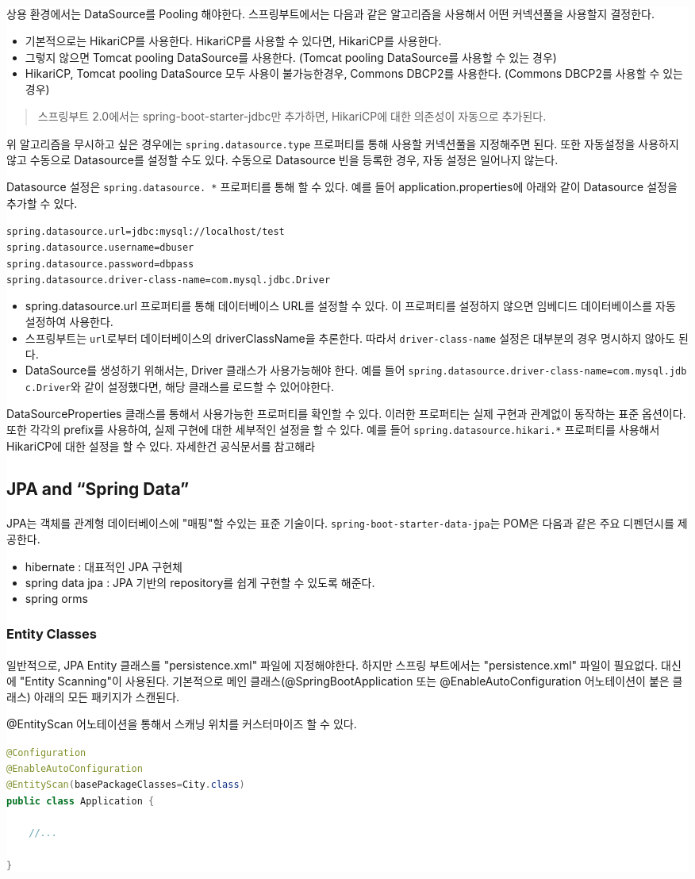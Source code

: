 상용 환경에서는 DataSource를 Pooling 해야한다. 스프링부트에서는 다음과 같은 알고리즘을 사용해서 어떤 커넥션풀을 사용할지 결정한다. 

* 기본적으로는 HikariCP를 사용한다. HikariCP를 사용할 수 있다면, HikariCP를 사용한다.
* 그렇지 않으면 Tomcat pooling DataSource를 사용한다. (Tomcat pooling DataSource를 사용할 수 있는 경우)
* HikariCP, Tomcat pooling DataSource 모두 사용이 불가능한경우, Commons DBCP2를 사용한다. (Commons DBCP2를 사용할 수 있는 경우)

> 스프링부트 2.0에서는 spring-boot-starter-jdbc만 추가하면, HikariCP에 대한 의존성이 자동으로 추가된다. 

위 알고리즘을 무시하고 싶은 경우에는 `spring.datasource.type` 프로퍼티를 통해 사용할 커넥션풀을 지정해주면 된다. 또한 자동설정을 사용하지 않고 수동으로 Datasource를 설정할 수도 있다. 수동으로 Datasource 빈을 등록한 경우, 자동 설정은 일어나지 않는다.

Datasource 설정은 `spring.datasource. *` 프로퍼티를 통해 할 수 있다. 예를 들어 application.properties에 아래와 같이 Datasource 설정을 추가할 수 있다.

``` 
spring.datasource.url=jdbc:mysql://localhost/test
spring.datasource.username=dbuser
spring.datasource.password=dbpass
spring.datasource.driver-class-name=com.mysql.jdbc.Driver
```

* spring.datasource.url 프로퍼티를 통해 데이터베이스 URL를 설정할 수 있다. 이 프로퍼티를 설정하지 않으면 임베디드 데이터베이스를 자동 설정하여 사용한다. 
* 스프링부트는 `url`로부터 데이터베이스의 driverClassName을 추론한다. 따라서 `driver-class-name` 설정은 대부분의 경우 명시하지 않아도 된다.
* DataSource를 생성하기 위해서는, Driver 클래스가 사용가능해야 한다. 예를 들어 `spring.datasource.driver-class-name=com.mysql.jdbc.Driver`와 같이 설정했다면, 해당 클래스를 로드할 수 있어야한다. 

 
 DataSourceProperties 클래스를 통해서 사용가능한 프로퍼티를 확인할 수 있다. 이러한 프로퍼티는 실제 구현과 관계없이 동작하는 표준 옵션이다. 또한 각각의 prefix를 사용하여, 실제 구현에 대한 세부적인 설정을 할 수 있다. 예를 들어 `spring.datasource.hikari.*` 프로퍼티를 사용해서 HikariCP에 대한 설정을 할 수 있다. 자세한건 공식문서를 참고해라
  
## JPA and “Spring Data”

JPA는 객체를 관계형 데이터베이스에 "매핑"할 수있는 표준 기술이다. `spring-boot-starter-data-jpa`는 POM은 다음과 같은 주요 디펜던시를 제공한다. 

* hibernate : 대표적인 JPA 구현체
* spring data jpa : JPA 기반의 repository를 쉽게 구현할 수 있도록 해준다.
* spring orms

### Entity Classes

일반적으로, JPA Entity 클래스를 "persistence.xml" 파일에 지정해야한다. 하지만 스프링 부트에서는 "persistence.xml" 파일이 필요없다. 대신에 "Entity Scanning"이 사용된다. 기본적으로 메인 클래스(@SpringBootApplication 또는 @EnableAutoConfiguration 어노테이션이 붙은 클래스) 아래의 모든 패키지가 스캔된다.

@EntityScan 어노테이션을 통해서 스캐닝 위치를 커스터마이즈 할 수 있다. 

``` java
@Configuration
@EnableAutoConfiguration
@EntityScan(basePackageClasses=City.class)
public class Application {

	//...

}
```
 